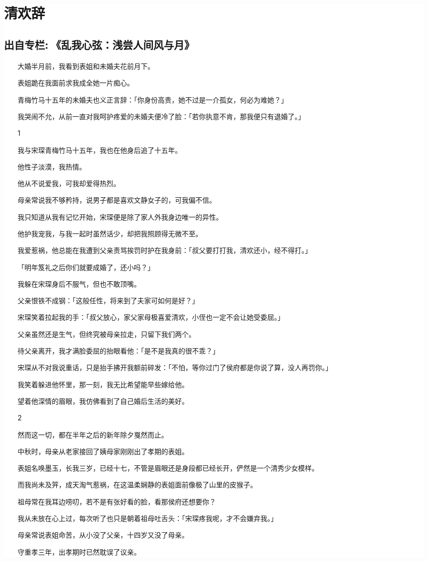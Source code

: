 # 清欢辞  
## 出自专栏: 《乱我心弦：浅尝人间风与月》  
&emsp;&emsp;大婚半月前，我看到表姐和未婚夫花前月下。  
  
&emsp;&emsp;表姐跪在我面前求我成全她一片痴心。  
  
&emsp;&emsp;青梅竹马十五年的未婚夫也义正言辞：「你身份高贵，她不过是一介孤女，何必为难她？」  
  
&emsp;&emsp;我哭闹不允，从前一直对我呵护疼爱的未婚夫便冷了脸：「若你执意不肯，那我便只有退婚了。」  
  
&emsp;&emsp;1  
  
&emsp;&emsp;我与宋琛青梅竹马十五年，我也在他身后追了十五年。  
  
&emsp;&emsp;他性子淡漠，我热情。  
  
&emsp;&emsp;他从不说爱我，可我却爱得热烈。  
  
&emsp;&emsp;母亲常说我不够矜持，说男子都是喜欢文静女子的，可我偏不信。  
  
&emsp;&emsp;我只知道从我有记忆开始，宋琛便是除了家人外我身边唯一的异性。  
  
&emsp;&emsp;他护我宠我，与我一起时虽然话少，却把我照顾得无微不至。  
  
&emsp;&emsp;我爱惹祸，他总能在我遭到父亲责骂挨罚时护在我身前：「叔父要打打我，清欢还小，经不得打。」  
  
&emsp;&emsp;「明年笈礼之后你们就要成婚了，还小吗？」  
  
&emsp;&emsp;我躲在宋琛身后不服气，但也不敢顶嘴。  
  
&emsp;&emsp;父亲恨铁不成钢：「这般任性，将来到了夫家可如何是好？」  
  
&emsp;&emsp;宋琛笑着拉起我的手：「叔父放心，家父家母极喜爱清欢，小侄也一定不会让她受委屈。」  
  
&emsp;&emsp;父亲虽然还是生气，但终究被母亲拉走，只留下我们两个。  
  
&emsp;&emsp;待父亲离开，我才满脸委屈的抬眼看他：「是不是我真的很不乖？」  
  
&emsp;&emsp;宋琛从不对我说重话，只是抬手拂开我额前碎发：「不怕，等你过门了侯府都是你说了算，没人再罚你。」  
  
&emsp;&emsp;我笑着躲进他怀里，那一刻，我无比希望能早些嫁给他。  
  
&emsp;&emsp;望着他深情的眉眼，我仿佛看到了自己婚后生活的美好。  
  
&emsp;&emsp;2  
  
&emsp;&emsp;然而这一切，都在半年之后的新年除夕戛然而止。  
  
&emsp;&emsp;中秋时，母亲从老家接回了姨母家刚刚出了孝期的表姐。  
  
&emsp;&emsp;表姐名唤墨玉，长我三岁，已经十七，不管是眉眼还是身段都已经长开，俨然是一个清秀少女模样。  
  
&emsp;&emsp;而我尚未及笄，成天淘气惹祸，在这温柔娴静的表姐面前像极了山里的皮猴子。  
  
&emsp;&emsp;祖母常在我耳边唠叨，若不是有张好看的脸，看那侯府还想要你？  
  
&emsp;&emsp;我从未放在心上过，每次听了也只是朝着祖母吐舌头：「宋琛疼我呢，才不会嫌弃我。」  
  
&emsp;&emsp;母亲常说表姐命苦，从小没了父亲，十四岁又没了母亲。  
  
&emsp;&emsp;守重孝三年，出孝期时已然耽误了议亲。  
  